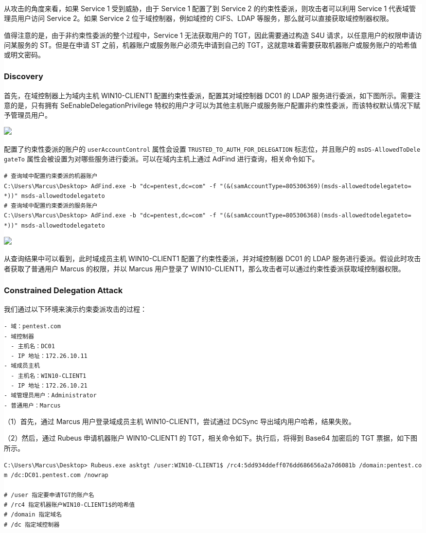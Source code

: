 从攻击的角度来看，如果 Service 1 受到威胁，由于 Service 1 配置了到 Service 2 的约束性委派，则攻击者可以利用 Service 1 代表域管理员用户访问 Service 2。如果 Service 2 位于域控制器，例如域控的 CIFS、LDAP 等服务，那么就可以直接获取域控制器权限。

值得注意的是，由于非约束性委派的整个过程中，Service 1 无法获取用户的 TGT，因此需要通过构造 S4U 请求，以任意用户的权限申请访问某服务的 ST。但是在申请 ST 之前，机器账户或服务账户必须先申请到自己的 TGT，这就意味着需要获取机器账户或服务账户的哈希值或明文密码。

### Discovery

首先，在域控制器上为域内主机 WIN10-CLIENT1 配置约束性委派，配置其对域控制器 DC01 的 LDAP 服务进行委派，如下图所示。需要注意的是，只有拥有 SeEnableDelegationPrivilege 特权的用户才可以为其他主机账户或服务账户配置非约束性委派，而该特权默认情况下赋予管理员用户。

![](https://whoamianony.oss-cn-beijing.aliyuncs.com/img/56Pmh8fnabJdRsA.png)

配置了约束性委派的账户的 `userAccountControl` 属性会设置 `TRUSTED_TO_AUTH_FOR_DELEGATION` 标志位，并且账户的 `msDS-AllowedToDelegateTo` 属性会被设置为对哪些服务进行委派。可以在域内主机上通过 AdFind 进行查询，相关命令如下。

```console
# 查询域中配置约束委派的机器账户
C:\Users\Marcus\Desktop> AdFind.exe -b "dc=pentest,dc=com" -f "(&(samAccountType=805306369)(msds-allowedtodelegateto=*))" msds-allowedtodelegateto
# 查询域中配置约束委派的服务账户
C:\Users\Marcus\Desktop> AdFind.exe -b "dc=pentest,dc=com" -f "(&(samAccountType=805306368)(msds-allowedtodelegateto=*))" msds-allowedtodelegateto
```

![](https://whoamianony.oss-cn-beijing.aliyuncs.com/img/Xw2Qlq94bOYByKA.png)

从查询结果中可以看到，此时域成员主机 WIN10-CLIENT1 配置了约束性委派，并对域控制器 DC01 的 LDAP 服务进行委派。假设此时攻击者获取了普通用户 Marcus 的权限，并以 Marcus 用户登录了 WIN10-CLIENT1，那么攻击者可以通过约束性委派获取域控制器权限。

### Constrained Delegation Attack

我们通过以下环境来演示约束委派攻击的过程：

```
- 域：pentest.com
- 域控制器
  - 主机名：DC01
  - IP 地址：172.26.10.11
- 域成员主机
  - 主机名：WIN10-CLIENT1
  - IP 地址：172.26.10.21
- 域管理员用户：Administrator
- 普通用户：Marcus
```

（1）首先，通过 Marcus 用户登录域成员主机 WIN10-CLIENT1，尝试通过 DCSync 导出域内用户哈希，结果失败。

（2）然后，通过 Rubeus 申请机器账户 WIN10-CLIENT1 的 TGT，相关命令如下。执行后，将得到 Base64 加密后的 TGT 票据，如下图所示。

```console
C:\Users\Marcus\Desktop> Rubeus.exe asktgt /user:WIN10-CLIENT1$ /rc4:5dd934ddeff076dd686656a2a7d6081b /domain:pentest.com /dc:DC01.pentest.com /nowrap

# /user 指定要申请TGT的账户名
# /rc4 指定机器账户WIN10-CLIENT1$的哈希值
# /domain 指定域名
# /dc 指定域控制器
```
